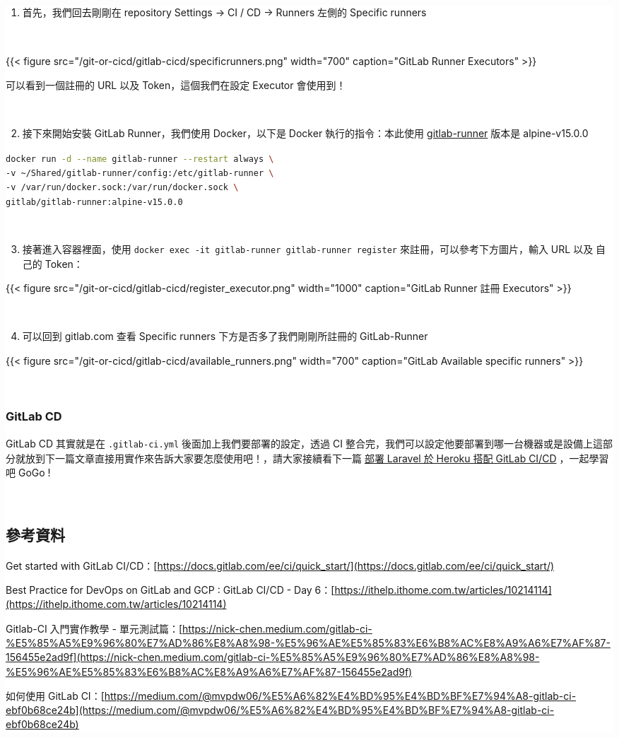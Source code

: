 1. 首先，我們回去剛剛在 repository Settings → CI / CD → Runners 左側的 Specific runners

<br>

{{< figure src="/git-or-cicd/gitlab-cicd/specificrunners.png" width="700" caption="GitLab Runner Executors" >}}

可以看到一個註冊的 URL 以及 Token，這個我們在設定 Executor 會使用到！

<br>

2. 接下來開始安裝 GitLab Runner，我們使用 Docker，以下是 Docker 執行的指令：本此使用 [gitlab-runner](https://hub.docker.com/layers/gitlab-runner/gitlab/gitlab-runner/alpine-v15.0.0/images/sha256-f44b39d92aa31186b4d6b986d1c3ffbf8ef4228c2e070410a7a417fb0aa159ce?context=explore) 版本是 alpine-v15.0.0

```sh
docker run -d --name gitlab-runner --restart always \
-v ~/Shared/gitlab-runner/config:/etc/gitlab-runner \
-v /var/run/docker.sock:/var/run/docker.sock \
gitlab/gitlab-runner:alpine-v15.0.0
```

<br>

3. 接著進入容器裡面，使用 `docker exec -it gitlab-runner gitlab-runner register` 來註冊，可以參考下方圖片，輸入 URL 以及 自己的 Token：

{{< figure src="/git-or-cicd/gitlab-cicd/register_executor.png" width="1000" caption="GitLab Runner 註冊 Executors" >}}

<br>

4. 可以回到 gitlab.com 查看 Specific runners 下方是否多了我們剛剛所註冊的 GitLab-Runner

{{< figure src="/git-or-cicd/gitlab-cicd/available_runners.png" width="700" caption="GitLab Available specific runners" >}}

<br>

### GitLab CD

GitLab CD 其實就是在 `.gitlab-ci.yml` 後面加上我們要部署的設定，透過 CI 整合完，我們可以設定他要部署到哪一台機器或是設備上這部分就放到下一篇文章直接用實作來告訴大家要怎麼使用吧！，請大家接續看下一篇 [部署 Laravel 於 Heroku 搭配 GitLab CI/CD](../laravel-gitlab-cicd-heroku/) ，一起學習吧 GoGo !

<br>

## 參考資料

Get started with GitLab CI/CD：[https://docs.gitlab.com/ee/ci/quick_start/](https://docs.gitlab.com/ee/ci/quick_start/)

Best Practice for DevOps on GitLab and GCP : GitLab CI/CD - Day 6：[https://ithelp.ithome.com.tw/articles/10214114](https://ithelp.ithome.com.tw/articles/10214114)

Gitlab-CI 入門實作教學 - 單元測試篇：[https://nick-chen.medium.com/gitlab-ci-%E5%85%A5%E9%96%80%E7%AD%86%E8%A8%98-%E5%96%AE%E5%85%83%E6%B8%AC%E8%A9%A6%E7%AF%87-156455e2ad9f](https://nick-chen.medium.com/gitlab-ci-%E5%85%A5%E9%96%80%E7%AD%86%E8%A8%98-%E5%96%AE%E5%85%83%E6%B8%AC%E8%A9%A6%E7%AF%87-156455e2ad9f)

如何使用 GitLab CI：[https://medium.com/@mvpdw06/%E5%A6%82%E4%BD%95%E4%BD%BF%E7%94%A8-gitlab-ci-ebf0b68ce24b](https://medium.com/@mvpdw06/%E5%A6%82%E4%BD%95%E4%BD%BF%E7%94%A8-gitlab-ci-ebf0b68ce24b)
